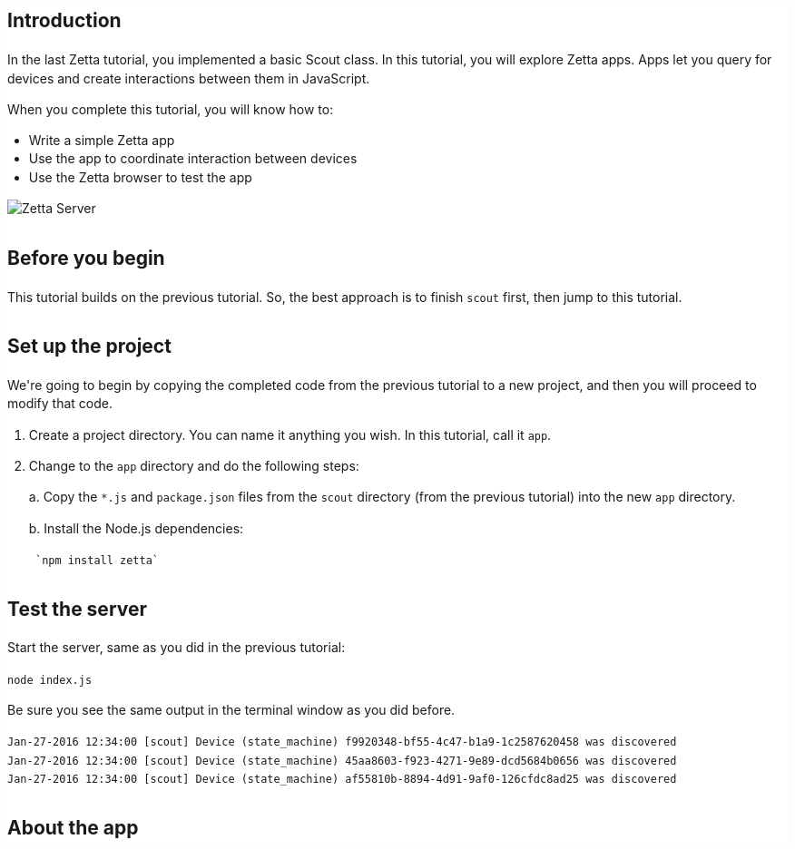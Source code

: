 ## Introduction

In the last Zetta tutorial, you implemented a basic Scout class. In this tutorial, you will explore Zetta apps. Apps let you query for devices and create interactions between them in JavaScript.

When you complete this tutorial, you will know how to:

* Write a simple Zetta app
* Use the app to coordinate interaction between devices 
* Use the Zetta browser to test the app

![Zetta Server](https://github.com/WWitman/zettajs-tutorials/blob/master/images/zetta-app.png)


## Before you begin

This tutorial builds on the previous tutorial. So, the best approach is to finish `scout` first, then jump to this tutorial.  

## Set up the project

We're going to begin by copying the completed code from the previous tutorial to a new project, and then you will proceed to modify that code.

1. Create a project directory. You can name it anything you wish. In this tutorial, call it `app`. 

2. Change to the `app` directory and do the following steps:

    a. Copy the `*.js` and `package.json` files from the `scout` directory (from the previous tutorial) into the new `app` directory. 

    b. Install the Node.js dependencies:

        `npm install zetta`


## Test the server

Start the server, same as you did in the previous tutorial:

`node index.js`

Be sure you see the same output in the terminal window as you did before. 

```
Jan-27-2016 12:34:00 [scout] Device (state_machine) f9920348-bf55-4c47-b1a9-1c2587620458 was discovered
Jan-27-2016 12:34:00 [scout] Device (state_machine) 45aa8603-f923-4271-9e89-dcd5684b0656 was discovered
Jan-27-2016 12:34:00 [scout] Device (state_machine) af55810b-8894-4d91-9af0-126cfdc8ad25 was discovered
```

## About the app
